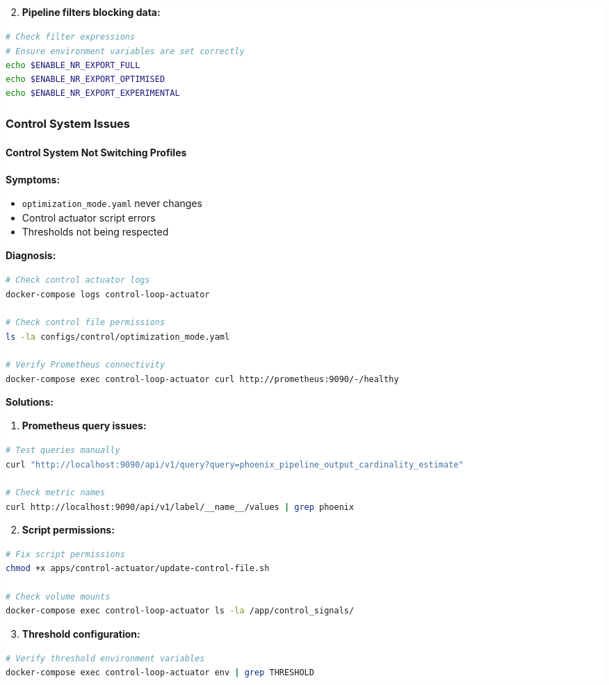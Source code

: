 2. **Pipeline filters blocking data:**
```bash
# Check filter expressions
# Ensure environment variables are set correctly
echo $ENABLE_NR_EXPORT_FULL
echo $ENABLE_NR_EXPORT_OPTIMISED
echo $ENABLE_NR_EXPORT_EXPERIMENTAL
```

### Control System Issues

#### Control System Not Switching Profiles

**Symptoms:**
- `optimization_mode.yaml` never changes
- Control actuator script errors
- Thresholds not being respected

**Diagnosis:**
```bash
# Check control actuator logs
docker-compose logs control-loop-actuator

# Check control file permissions
ls -la configs/control/optimization_mode.yaml

# Verify Prometheus connectivity
docker-compose exec control-loop-actuator curl http://prometheus:9090/-/healthy
```

**Solutions:**

1. **Prometheus query issues:**
```bash
# Test queries manually
curl "http://localhost:9090/api/v1/query?query=phoenix_pipeline_output_cardinality_estimate"

# Check metric names
curl http://localhost:9090/api/v1/label/__name__/values | grep phoenix
```

2. **Script permissions:**
```bash
# Fix script permissions
chmod +x apps/control-actuator/update-control-file.sh

# Check volume mounts
docker-compose exec control-loop-actuator ls -la /app/control_signals/
```

3. **Threshold configuration:**
```bash
# Verify threshold environment variables
docker-compose exec control-loop-actuator env | grep THRESHOLD
```
